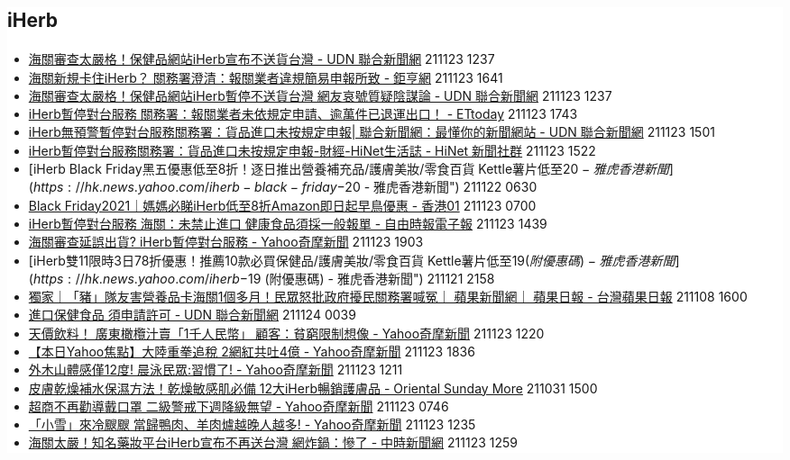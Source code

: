 ## iHerb


- [海關審查太嚴格！保健品網站iHerb宣布不送貨台灣 - UDN 聯合新聞網](https://udn.com/news/story/7266/5910616 "海關審查太嚴格！保健品網站iHerb宣布不送貨台灣 - UDN 聯合新聞網") 211123 1237
- [海關新規卡住iHerb？ 關務署澄清：報關業者違規簡易申報所致 - 鉅亨網](https://m.cnyes.com/news/id/4775220 "海關新規卡住iHerb？ 關務署澄清：報關業者違規簡易申報所致 - 鉅亨網") 211123 1641
- [海關審查太嚴格！保健品網站iHerb暫停不送貨台灣 網友哀號質疑陰謀論 - UDN 聯合新聞網](https://udn.com/news/story/7266/5910616?from=udn-catebreaknews_ch2 "海關審查太嚴格！保健品網站iHerb暫停不送貨台灣 網友哀號質疑陰謀論 - UDN 聯合新聞網") 211123 1237
- [iHerb暫停對台服務 關務署：報關業者未依規定申請、逾萬件已退運出口！ - ETtoday](https://www.ettoday.net/news/20211123/2130241.htm "iHerb暫停對台服務 關務署：報關業者未依規定申請、逾萬件已退運出口！ - ETtoday") 211123 1743
- [iHerb無預警暫停對台服務關務署：貨品進口未按規定申報| 聯合新聞網：最懂你的新聞網站 - UDN 聯合新聞網](https://udn.com/news/story/7266/5911058?from=udn_ch2_menu_v2_main_cate "iHerb無預警暫停對台服務關務署：貨品進口未按規定申報| 聯合新聞網：最懂你的新聞網站 - UDN 聯合新聞網") 211123 1501
- [iHerb暫停對台服務關務署：貨品進口未按規定申報-財經-HiNet生活誌 - HiNet 新聞社群](https://times.hinet.net/picNews/23619550 "iHerb暫停對台服務關務署：貨品進口未按規定申報-財經-HiNet生活誌 - HiNet 新聞社群") 211123 1522
- [iHerb Black Friday黑五優惠低至8折！逐日推出營養補充品/護膚美妝/零食百貨 Kettle薯片低至$20 - 雅虎香港新聞](https://hk.news.yahoo.com/iherb-black-friday-%E9%BB%91%E8%89%B2%E6%98%9F%E6%9C%9F%E4%BA%94-%E9%BB%91%E4%BA%94-%E5%84%AA%E6%83%A0-223059922.html "iHerb Black Friday黑五優惠低至8折！逐日推出營養補充品/護膚美妝/零食百貨 Kettle薯片低至$20 - 雅虎香港新聞") 211122 0630
- [Black Friday2021｜媽媽必睇iHerb低至8折Amazon即日起早鳥優惠 - 香港01](https://www.hk01.com/%E8%A6%AA%E5%AD%90/703697/black-friday2021-%E5%AA%BD%E5%AA%BD%E5%BF%85%E7%9D%87iherb%E4%BD%8E%E8%87%B38%E6%8A%98-amazon%E5%8D%B3%E6%97%A5%E8%B5%B7%E6%97%A9%E9%B3%A5%E5%84%AA%E6%83%A0 "Black Friday2021｜媽媽必睇iHerb低至8折Amazon即日起早鳥優惠 - 香港01") 211123 0700
- [iHerb暫停對台服務 海關：未禁止進口 健康食品須採一般報單 - 自由時報電子報](https://ec.ltn.com.tw/article/breakingnews/3745737 "iHerb暫停對台服務 海關：未禁止進口 健康食品須採一般報單 - 自由時報電子報") 211123 1439
- [海關審查延誤出貨? iHerb暫停對台服務 - Yahoo奇摩新聞](https://tw.tv.yahoo.com/%E6%B5%B7%E9%97%9C%E5%AF%A9%E6%9F%A5%E5%BB%B6%E8%AA%A4%E5%87%BA%E8%B2%A8-iherb%E6%9A%AB%E5%81%9C%E5%B0%8D%E5%8F%B0%E6%9C%8D%E5%8B%99-103400152.html?chat=1 "海關審查延誤出貨? iHerb暫停對台服務 - Yahoo奇摩新聞") 211123 1903
- [iHerb雙11限時3日78折優惠！推薦10款必買保健品/護膚美妝/零食百貨 Kettle薯片低至$19 (附優惠碼) - 雅虎香港新聞](https://hk.news.yahoo.com/iherb-%E9%9B%99-11-%E5%84%AA%E6%83%A0-%E7%B6%B2%E7%AB%99-223059111.html "iHerb雙11限時3日78折優惠！推薦10款必買保健品/護膚美妝/零食百貨 Kettle薯片低至$19 (附優惠碼) - 雅虎香港新聞") 211121 2158
- [獨家｜「豬」隊友害營養品卡海關1個多月！民眾怒批政府擾民關務署喊冤｜ 蘋果新聞網｜ 蘋果日報 - 台灣蘋果日報](https://tw.appledaily.com/property/20211107/WSNX5YQI5NFPLB2VZYVAMLMXRI/ "獨家｜「豬」隊友害營養品卡海關1個多月！民眾怒批政府擾民關務署喊冤｜ 蘋果新聞網｜ 蘋果日報 - 台灣蘋果日報") 211108 1600
- [進口保健食品 須申請許可 - UDN 聯合新聞網](https://udn.com/news/story/7243/5912264?from=udn-catelistnews_ch2 "進口保健食品 須申請許可 - UDN 聯合新聞網") 211124 0039
- [天價飲料！ 廣東橄欖汁賣「1千人民幣」 顧客：貧窮限制想像 - Yahoo奇摩新聞](https://tw.yahoo.com/tv/%E5%A4%A9%E5%83%B9%E9%A3%B2%E6%96%99-%E5%BB%A3%E6%9D%B1%E6%A9%84%E6%AC%96%E6%B1%81%E8%B3%A3-1%E5%8D%83%E4%BA%BA%E6%B0%91%E5%B9%A3-%E9%A1%A7%E5%AE%A2-%E8%B2%A7%E7%AA%AE%E9%99%90%E5%88%B6%E6%83%B3%E5%83%8F-042037060.html?chat=1 "天價飲料！ 廣東橄欖汁賣「1千人民幣」 顧客：貧窮限制想像 - Yahoo奇摩新聞") 211123 1220
- [【本日Yahoo焦點】大陸重拳追稅 2網紅共吐4億 - Yahoo奇摩新聞](https://tw.news.yahoo.com/%E3%80%90%E6%9C%AC%E6%97%A5-yahoo%E7%84%A6%E9%BB%9E%E3%80%91%E5%A4%A7%E9%99%B8%E9%87%8D%E6%8B%B3%E8%BF%BD%E7%A8%85-2-%E7%B6%B2%E7%B4%85%E5%85%B1%E5%90%90-4-%E5%84%84-103631433.html "【本日Yahoo焦點】大陸重拳追稅 2網紅共吐4億 - Yahoo奇摩新聞") 211123 1836
- [外木山體感僅12度! 晨泳民眾:習慣了! - Yahoo奇摩新聞](https://tw.yahoo.com/tv/%E5%A4%96%E6%9C%A8%E5%B1%B1%E9%AB%94%E6%84%9F%E5%83%8512%E5%BA%A6-%E6%99%A8%E6%B3%B3%E6%B0%91%E7%9C%BE-%E7%BF%92%E6%85%A3%E4%BA%86-041130342.html "外木山體感僅12度! 晨泳民眾:習慣了! - Yahoo奇摩新聞") 211123 1211
- [皮膚乾燥補水保濕方法！乾燥敏感肌必備 12大iHerb暢銷護膚品 - Oriental Sunday More](https://www.sundaymore.com/skin-care/%E7%9A%AE%E8%86%9A%E4%B9%BE%E7%87%A5%E8%A3%9C%E6%B0%B4%E4%BF%9D%E6%BF%95%E6%96%B9%E6%B3%95-iherb-%E6%95%8F%E6%84%9F%E8%82%8C-918709/ "皮膚乾燥補水保濕方法！乾燥敏感肌必備 12大iHerb暢銷護膚品 - Oriental Sunday More") 211031 1500
- [超商不再勸導戴口罩 二級警戒下週降級無望 - Yahoo奇摩新聞](https://tw.news.yahoo.com/%E8%B6%85%E5%95%86%E4%B8%8D%E5%86%8D%E5%8B%B8%E5%B0%8E%E6%88%B4%E5%8F%A3%E7%BD%A9-%E4%BA%8C%E7%B4%9A%E8%AD%A6%E6%88%92%E4%B8%8B%E9%80%B1%E9%99%8D%E7%B4%9A%E7%84%A1%E6%9C%9B-234601391.html "超商不再勸導戴口罩 二級警戒下週降級無望 - Yahoo奇摩新聞") 211123 0746
- [「小雪」來冷颼颼 當歸鴨肉、羊肉爐越晚人越多! - Yahoo奇摩新聞](https://tw.yahoo.com/tv/%E5%B0%8F%E9%9B%AA-%E4%BE%86%E5%86%B7%E9%A2%BC%E9%A2%BC-%E7%95%B6%E6%AD%B8%E9%B4%A8%E8%82%89-%E7%BE%8A%E8%82%89%E7%88%90%E8%B6%8A%E6%99%9A%E4%BA%BA%E8%B6%8A%E5%A4%9A-154502812.html "「小雪」來冷颼颼 當歸鴨肉、羊肉爐越晚人越多! - Yahoo奇摩新聞") 211123 1235
- [海關太嚴！知名藥妝平台iHerb宣布不再送台灣 網炸鍋：慘了 - 中時新聞網](https://www.chinatimes.com/cn/realtimenews/20211123002568-260405?ctrack=pc_life_headl_p01 "海關太嚴！知名藥妝平台iHerb宣布不再送台灣 網炸鍋：慘了 - 中時新聞網") 211123 1259
